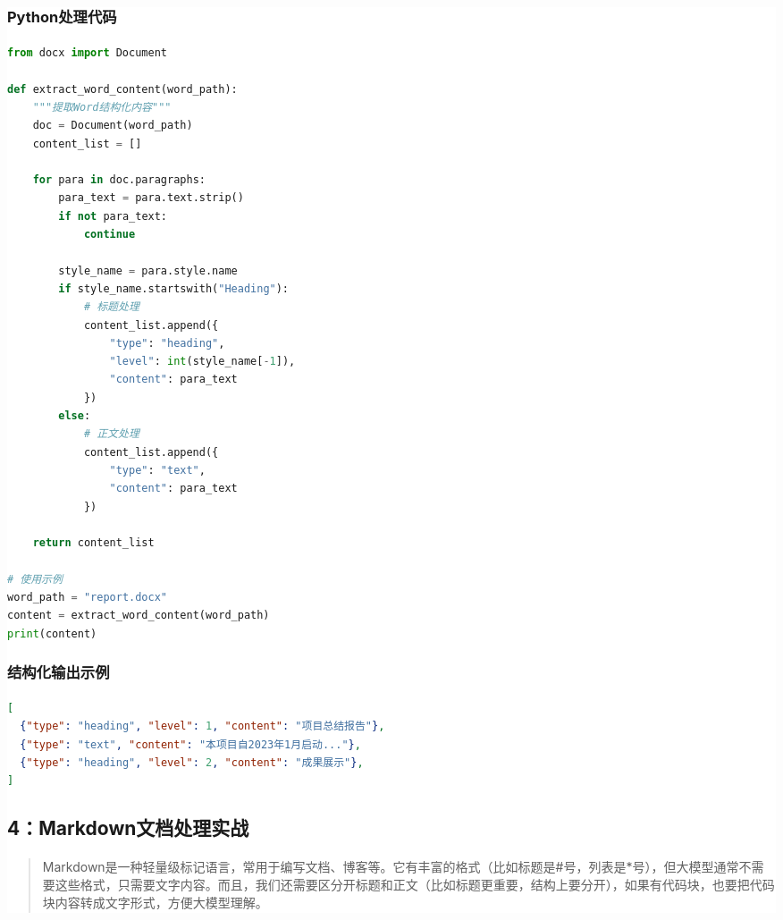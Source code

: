 ### Python处理代码
```python
from docx import Document

def extract_word_content(word_path):
    """提取Word结构化内容"""
    doc = Document(word_path)
    content_list = []
  
    for para in doc.paragraphs:
        para_text = para.text.strip()
        if not para_text:
            continue
          
        style_name = para.style.name
        if style_name.startswith("Heading"):
            # 标题处理
            content_list.append({
                "type": "heading",
                "level": int(style_name[-1]),
                "content": para_text
            })
        else:
            # 正文处理
            content_list.append({
                "type": "text",
                "content": para_text
            })
  
    return content_list

# 使用示例
word_path = "report.docx"
content = extract_word_content(word_path)
print(content)
```

### 结构化输出示例
```json
[
  {"type": "heading", "level": 1, "content": "项目总结报告"},
  {"type": "text", "content": "本项目自2023年1月启动..."},
  {"type": "heading", "level": 2, "content": "成果展示"},
]
```

## 4：Markdown文档处理实战

>Markdown是一种轻量级标记语言，常用于编写文档、博客等。它有丰富的格式（比如标题是#号，列表是*号），但大模型通常不需要这些格式，只需要文字内容。而且，我们还需要区分开标题和正文（比如标题更重要，结构上要分开），如果有代码块，也要把代码块内容转成文字形式，方便大模型理解。
